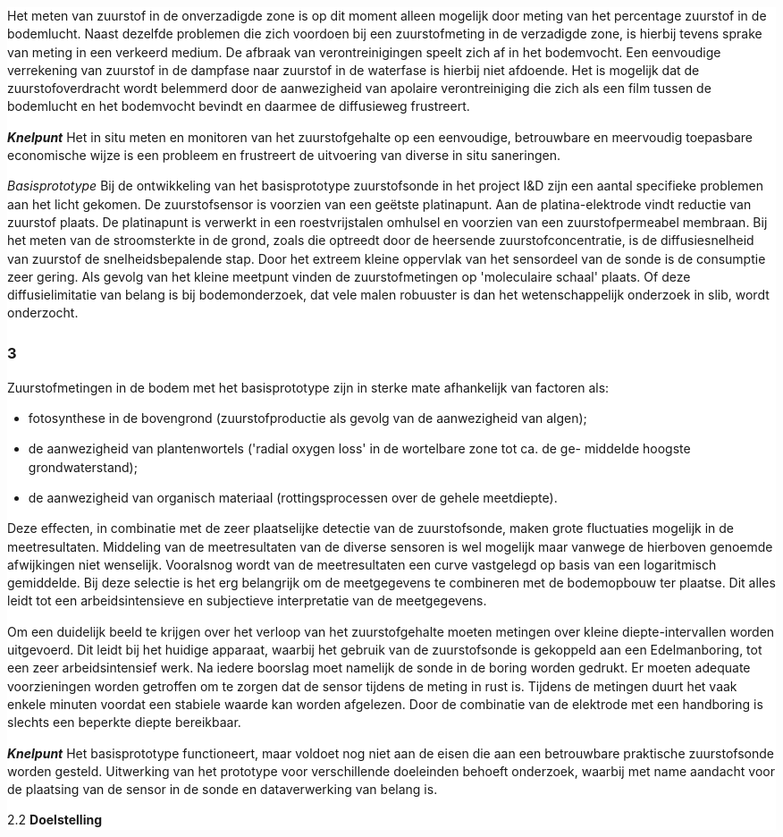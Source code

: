 Het meten van zuurstof in de onverzadigde zone is op dit moment alleen mogelijk door meting van het percentage zuurstof in de bodemlucht. Naast dezelfde problemen die zich voordoen bij een zuurstofmeting in de verzadigde zone, is hierbij tevens sprake van meting in een verkeerd medium. De afbraak van verontreinigingen speelt zich af in het bodemvocht. Een eenvoudige verrekening van zuurstof in de dampfase naar zuurstof in de waterfase is hierbij niet afdoende. Het is mogelijk dat de zuurstofoverdracht wordt belemmerd door de aanwezigheid van apolaire verontreiniging die zich als een film tussen de bodemlucht en het bodemvocht bevindt en daarmee de diffusieweg frustreert. 

**_Knelpunt_** Het in situ meten en monitoren van het zuurstofgehalte op een eenvoudige, betrouwbare en meervoudig toepasbare economische wijze is een probleem en frustreert de uitvoering van diverse in situ saneringen. 

_Basisprototype_ Bij de ontwikkeling van het basisprototype zuurstofsonde in het project I&D zijn een aantal specifieke problemen aan het licht gekomen. De zuurstofsensor is voorzien van een geëtste platinapunt. Aan de platina-elektrode vindt reductie van zuurstof plaats. De platinapunt is verwerkt in een roestvrijstalen omhulsel en voorzien van een zuurstofpermeabel membraan. Bij het meten van de stroomsterkte in de grond, zoals die optreedt door de heersende zuurstofconcentratie, is de diffusiesnelheid van zuurstof de snelheidsbepalende stap. Door het extreem kleine oppervlak van het sensordeel van de sonde is de consumptie zeer gering. Als gevolg van het kleine meetpunt vinden de zuurstofmetingen op 'moleculaire schaal' plaats. Of deze diffusielimitatie van belang is bij bodemonderzoek, dat vele malen robuuster is dan het wetenschappelijk onderzoek in slib, wordt onderzocht. 

### 3 


Zuurstofmetingen in de bodem met het basisprototype zijn in sterke mate afhankelijk van factoren als: 

- fotosynthese in de bovengrond (zuurstofproductie als gevolg van de aanwezigheid van algen); 

- de aanwezigheid van plantenwortels ('radial oxygen loss' in de wortelbare zone tot ca. de ge-     middelde hoogste grondwaterstand); 

- de aanwezigheid van organisch materiaal (rottingsprocessen over de gehele meetdiepte). 

Deze effecten, in combinatie met de zeer plaatselijke detectie van de zuurstofsonde, maken grote fluctuaties mogelijk in de meetresultaten. Middeling van de meetresultaten van de diverse sensoren is wel mogelijk maar vanwege de hierboven genoemde afwijkingen niet wenselijk. Vooralsnog wordt van de meetresultaten een curve vastgelegd op basis van een logaritmisch gemiddelde. Bij deze selectie is het erg belangrijk om de meetgegevens te combineren met de bodemopbouw ter plaatse. Dit alles leidt tot een arbeidsintensieve en subjectieve interpretatie van de meetgegevens. 

Om een duidelijk beeld te krijgen over het verloop van het zuurstofgehalte moeten metingen over kleine diepte-intervallen worden uitgevoerd. Dit leidt bij het huidige apparaat, waarbij het gebruik van de zuurstofsonde is gekoppeld aan een Edelmanboring, tot een zeer arbeidsintensief werk. Na iedere boorslag moet namelijk de sonde in de boring worden gedrukt. Er moeten adequate voorzieningen worden getroffen om te zorgen dat de sensor tijdens de meting in rust is. Tijdens de metingen duurt het vaak enkele minuten voordat een stabiele waarde kan worden afgelezen. Door de combinatie van de elektrode met een handboring is slechts een beperkte diepte bereikbaar. 

**_Knelpunt_** Het basisprototype functioneert, maar voldoet nog niet aan de eisen die aan een betrouwbare praktische zuurstofsonde worden gesteld. Uitwerking van het prototype voor verschillende doeleinden behoeft onderzoek, waarbij met name aandacht voor de plaatsing van de sensor in de sonde en dataverwerking van belang is. 

2.2 **Doelstelling** 
